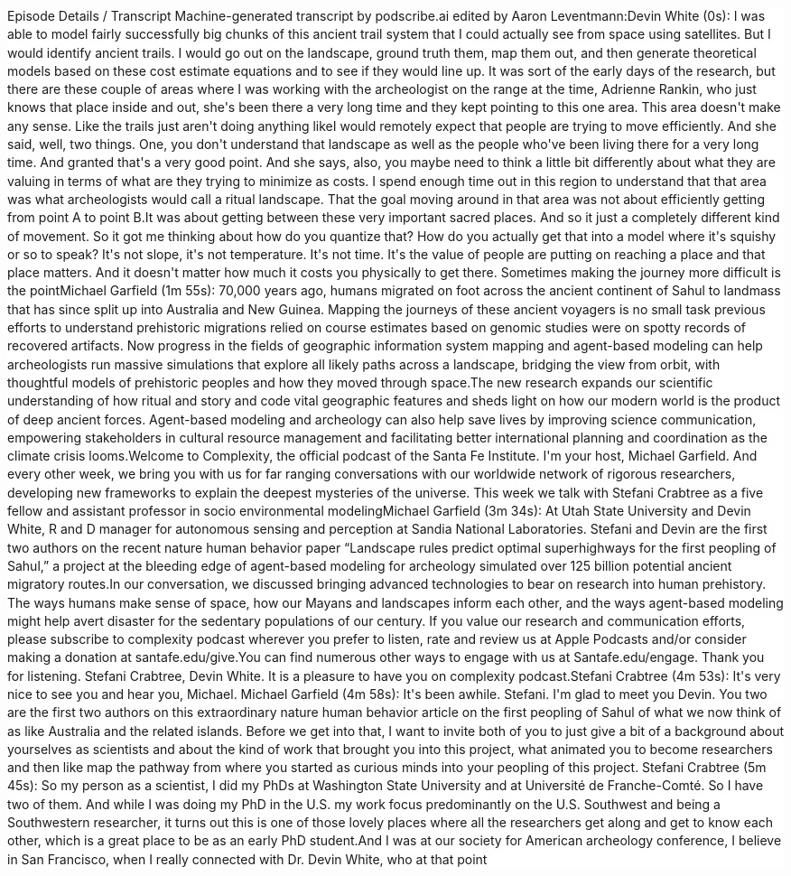 Episode Details / Transcript Machine-generated transcript by podscribe.ai edited by Aaron Leventmann:Devin White (0s): I was able to model fairly successfully big chunks of this ancient trail system that I could actually see from space using satellites. But I would identify ancient trails. I would go out on the landscape, ground truth them, map them out, and then generate theoretical models based on these cost estimate equations and to see if they would line up. It was sort of the early days of the research, but there are these couple of areas where I was working with the archeologist on the range at the time, Adrienne Rankin, who just knows that place inside and out, she's been there a very long time and they kept pointing to this one area. This area doesn't make any sense. Like the trails just aren't doing anything likeI would remotely expect that people are trying to move efficiently. And she said, well, two things. One, you don't understand that landscape as well as the people who've been living there for a very long time. And granted that's a very good point. And she says, also, you maybe need to think a little bit differently about what they are valuing in terms of what are they trying to minimize as costs. I spend enough time out in this region to understand that that area was what archeologists would call a ritual landscape. That the goal moving around in that area was not about efficiently getting from point A to point B.It was about getting between these very important sacred places. And so it just a completely different kind of movement. So it got me thinking about how do you quantize that? How do you actually get that into a model where it's squishy or so to speak? It's not slope, it's not temperature. It's not time. It's the value of people are putting on reaching a place and that place matters. And it doesn't matter how much it costs you physically to get there. Sometimes making the journey more difficult is the pointMichael Garfield (1m 55s): 70,000 years ago, humans migrated on foot across the ancient continent of Sahul to landmass that has since split up into Australia and New Guinea. Mapping the journeys of these ancient voyagers is no small task previous efforts to understand prehistoric migrations relied on course estimates based on genomic studies were on spotty records of recovered artifacts. Now progress in the fields of geographic information system mapping and agent-based modeling can help archeologists run massive simulations that explore all likely paths across a landscape, bridging the view from orbit, with thoughtful models of prehistoric peoples and how they moved through space.The new research expands our scientific understanding of how ritual and story and code vital geographic features and sheds light on how our modern world is the product of deep ancient forces. Agent-based modeling and archeology can also help save lives by improving science communication, empowering stakeholders in cultural resource management and facilitating better international planning and coordination as the climate crisis looms.Welcome to Complexity, the official podcast of the Santa Fe Institute. I'm your host, Michael Garfield. And every other week, we bring you with us for far ranging conversations with our worldwide network of rigorous researchers, developing new frameworks to explain the deepest mysteries of the universe. This week we talk with Stefani Crabtree as a five fellow and assistant professor in socio environmental modelingMichael Garfield (3m 34s): At Utah State University and Devin White, R and D manager for autonomous sensing and perception at Sandia National Laboratories. Stefani and Devin are the first two authors on the recent nature human behavior paper “Landscape rules predict optimal superhighways for the first peopling of Sahul,” a project at the bleeding edge of agent-based modeling for archeology simulated over 125 billion potential ancient migratory routes.In our conversation, we discussed bringing advanced technologies to bear on research into human prehistory. The ways humans make sense of space, how our Mayans and landscapes inform each other, and the ways agent-based modeling might help avert disaster for the sedentary populations of our century. If you value our research and communication efforts, please subscribe to complexity podcast wherever you prefer to listen, rate and review us at Apple Podcasts and/or consider making a donation at santafe.edu/give.You can find numerous other ways to engage with us at Santafe.edu/engage. Thank you for listening. Stefani Crabtree, Devin White. It is a pleasure to have you on complexity podcast.Stefani Crabtree (4m 53s): It's very nice to see you and hear you, Michael. Michael Garfield (4m 58s): It's been awhile. Stefani. I'm glad to meet you Devin. You two are the first two authors on this extraordinary nature human behavior article on the first peopling of Sahul of what we now think of as like Australia and the related islands. Before we get into that, I want to invite both of you to just give a bit of a background about yourselves as scientists and about the kind of work that brought you into this project, what animated you to become researchers and then like map the pathway from where you started as curious minds into your peopling of this project. Stefani Crabtree (5m 45s): So my person as a scientist, I did my PhDs at Washington State University and at Université de Franche-Comté. So I have two of them. And while I was doing my PhD in the U.S. my work focus predominantly on the U.S. Southwest and being a Southwestern researcher, it turns out this is one of those lovely places where all the researchers get along and get to know each other, which is a great place to be as an early PhD student.And I was at our society for American archeology conference, I believe in San Francisco, when I really connected with Dr. Devin White, who at that point